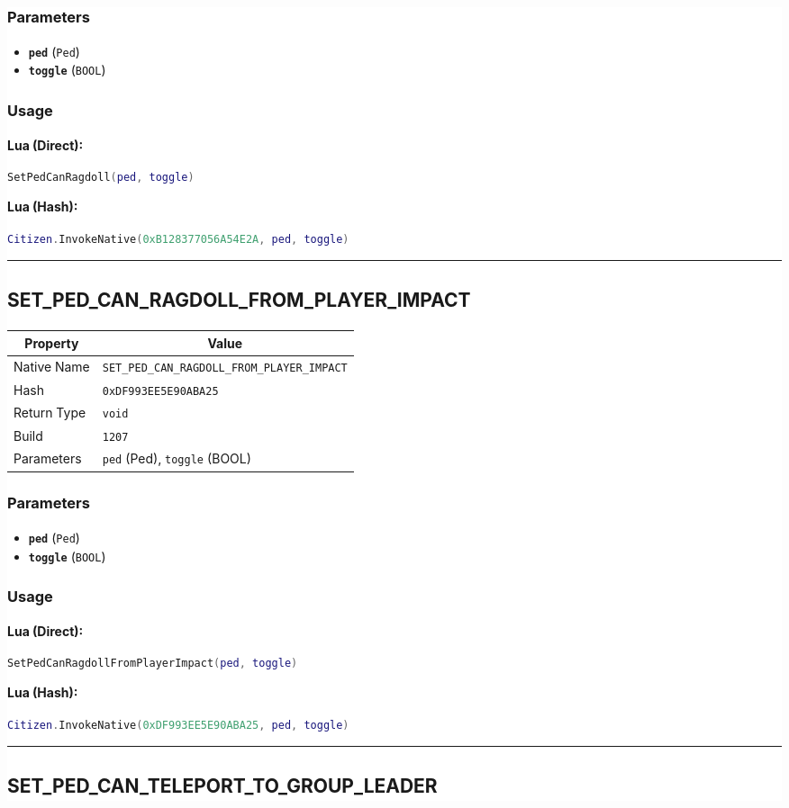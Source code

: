 ### Parameters

- **`ped`** (`Ped`)
- **`toggle`** (`BOOL`)

### Usage

**Lua (Direct):**
```lua
SetPedCanRagdoll(ped, toggle)
```

**Lua (Hash):**
```lua
Citizen.InvokeNative(0xB128377056A54E2A, ped, toggle)
```


---

## SET_PED_CAN_RAGDOLL_FROM_PLAYER_IMPACT

| Property | Value |
|----------|-------|
| Native Name | `SET_PED_CAN_RAGDOLL_FROM_PLAYER_IMPACT` |
| Hash | `0xDF993EE5E90ABA25` |
| Return Type | `void` |
| Build | `1207` |
| Parameters | `ped` (Ped), `toggle` (BOOL) |

### Parameters

- **`ped`** (`Ped`)
- **`toggle`** (`BOOL`)

### Usage

**Lua (Direct):**
```lua
SetPedCanRagdollFromPlayerImpact(ped, toggle)
```

**Lua (Hash):**
```lua
Citizen.InvokeNative(0xDF993EE5E90ABA25, ped, toggle)
```


---

## SET_PED_CAN_TELEPORT_TO_GROUP_LEADER
